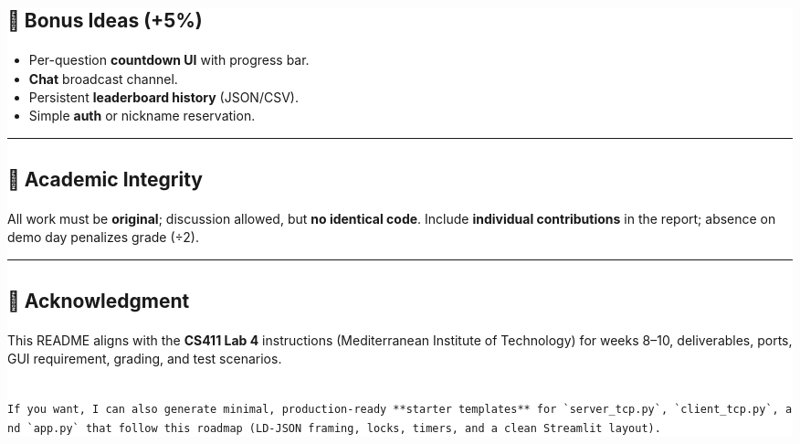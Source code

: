 
## 🎁 Bonus Ideas (+5%)

* Per-question **countdown UI** with progress bar.
* **Chat** broadcast channel.
* Persistent **leaderboard history** (JSON/CSV).
* Simple **auth** or nickname reservation.

---

## 🔐 Academic Integrity

All work must be **original**; discussion allowed, but **no identical code**. Include **individual contributions** in the report; absence on demo day penalizes grade (÷2). 

---

## 🙏 Acknowledgment

This README aligns with the **CS411 Lab 4** instructions (Mediterranean Institute of Technology) for weeks 8–10, deliverables, ports, GUI requirement, grading, and test scenarios. 

```

If you want, I can also generate minimal, production-ready **starter templates** for `server_tcp.py`, `client_tcp.py`, and `app.py` that follow this roadmap (LD-JSON framing, locks, timers, and a clean Streamlit layout).
```
